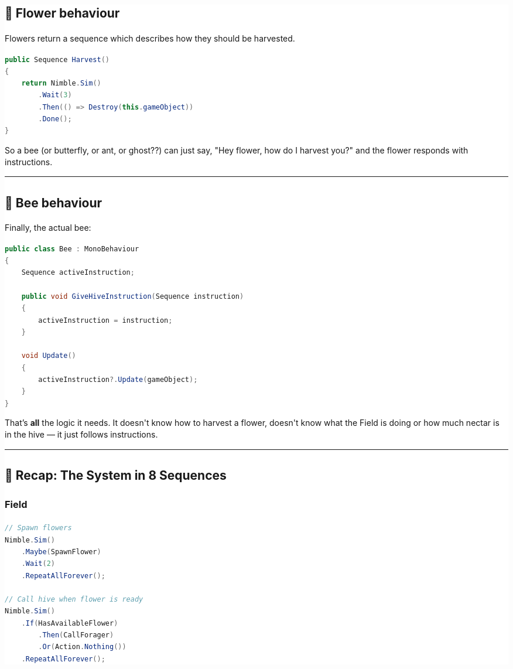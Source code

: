 ## 🌸 Flower behaviour

Flowers return a sequence which describes how they should be harvested.

```csharp
public Sequence Harvest()
{
    return Nimble.Sim()
        .Wait(3)
        .Then(() => Destroy(this.gameObject))
        .Done();
}
```

So a bee (or butterfly, or ant, or ghost??) can just say, "Hey flower, how do I harvest you?" and the flower responds with instructions.

---

## 🐝 Bee behaviour

Finally, the actual bee:

```csharp
public class Bee : MonoBehaviour
{
    Sequence activeInstruction;

    public void GiveHiveInstruction(Sequence instruction)
    {
        activeInstruction = instruction;
    }

    void Update()
    {
        activeInstruction?.Update(gameObject);
    }
}
```

That’s **all** the logic it needs. It doesn't know how to harvest a flower, doesn't know what the Field is doing or how much nectar is in the hive — it just follows instructions.

---

## 🧠 Recap: The System in 8 Sequences

### Field
```csharp
// Spawn flowers
Nimble.Sim()
    .Maybe(SpawnFlower)
    .Wait(2)
    .RepeatAllForever();

// Call hive when flower is ready
Nimble.Sim()
    .If(HasAvailableFlower)
        .Then(CallForager)
        .Or(Action.Nothing())
    .RepeatAllForever();
```
